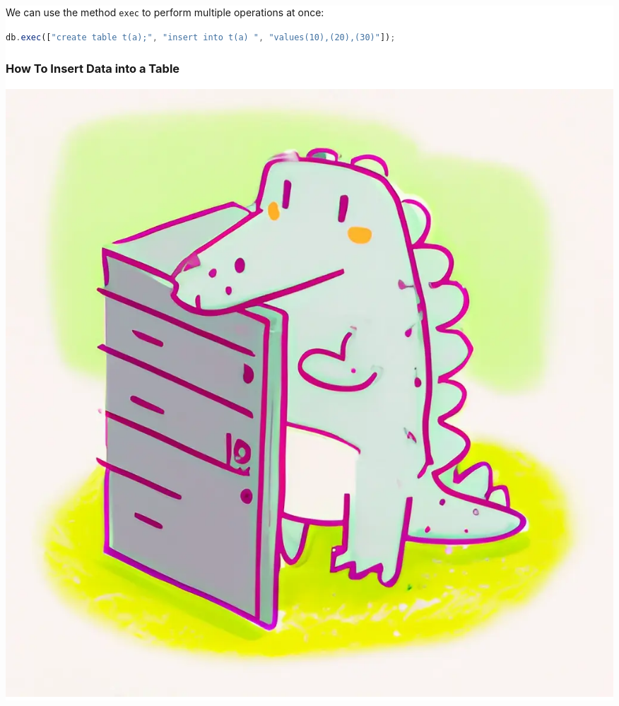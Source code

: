We can use the method `exec` to perform multiple operations at once:

```js
db.exec(["create table t(a);", "insert into t(a) ", "values(10),(20),(30)"]);
```

### How To Insert Data into a Table

![Immagine](./image-05.webp)
